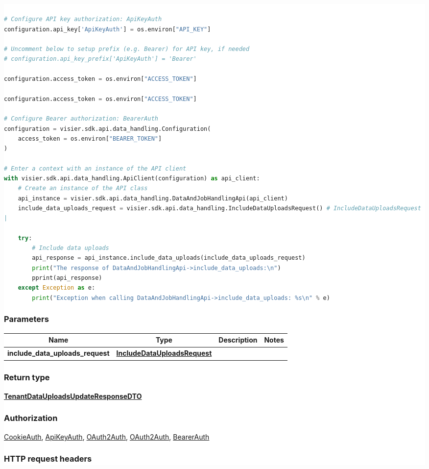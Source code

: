 ```python

# Configure API key authorization: ApiKeyAuth
configuration.api_key['ApiKeyAuth'] = os.environ["API_KEY"]

# Uncomment below to setup prefix (e.g. Bearer) for API key, if needed
# configuration.api_key_prefix['ApiKeyAuth'] = 'Bearer'

configuration.access_token = os.environ["ACCESS_TOKEN"]

configuration.access_token = os.environ["ACCESS_TOKEN"]

# Configure Bearer authorization: BearerAuth
configuration = visier.sdk.api.data_handling.Configuration(
    access_token = os.environ["BEARER_TOKEN"]
)

# Enter a context with an instance of the API client
with visier.sdk.api.data_handling.ApiClient(configuration) as api_client:
    # Create an instance of the API class
    api_instance = visier.sdk.api.data_handling.DataAndJobHandlingApi(api_client)
    include_data_uploads_request = visier.sdk.api.data_handling.IncludeDataUploadsRequest() # IncludeDataUploadsRequest | 

    try:
        # Include data uploads
        api_response = api_instance.include_data_uploads(include_data_uploads_request)
        print("The response of DataAndJobHandlingApi->include_data_uploads:\n")
        pprint(api_response)
    except Exception as e:
        print("Exception when calling DataAndJobHandlingApi->include_data_uploads: %s\n" % e)
```



### Parameters


Name | Type | Description  | Notes
------------- | ------------- | ------------- | -------------
 **include_data_uploads_request** | [**IncludeDataUploadsRequest**](IncludeDataUploadsRequest.md)|  | 

### Return type

[**TenantDataUploadsUpdateResponseDTO**](TenantDataUploadsUpdateResponseDTO.md)

### Authorization

[CookieAuth](../README.md#CookieAuth), [ApiKeyAuth](../README.md#ApiKeyAuth), [OAuth2Auth](../README.md#OAuth2Auth), [OAuth2Auth](../README.md#OAuth2Auth), [BearerAuth](../README.md#BearerAuth)

### HTTP request headers
